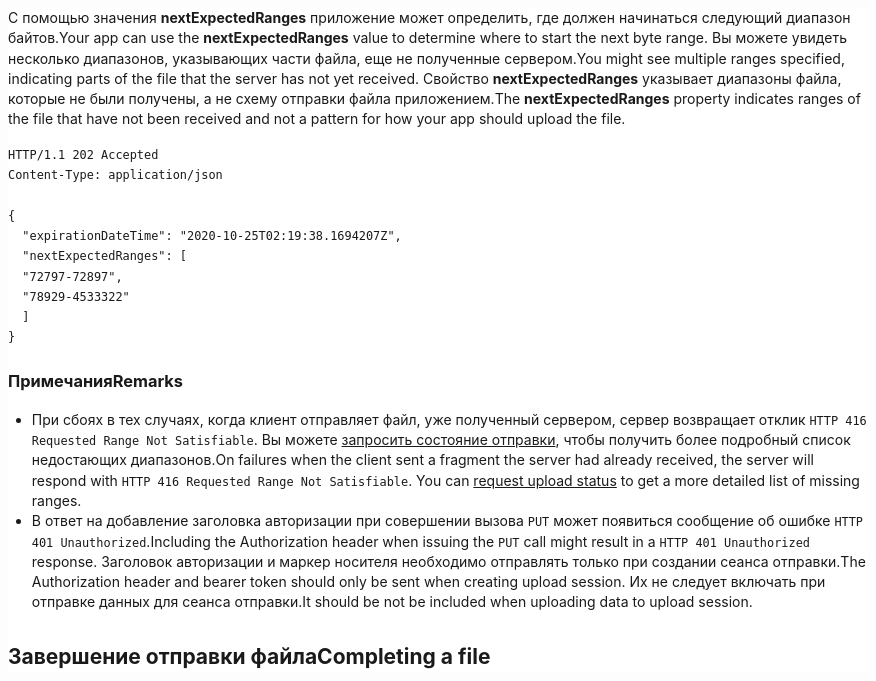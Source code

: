 <span data-ttu-id="8f5bf-125">С помощью значения **nextExpectedRanges** приложение может определить, где должен начинаться следующий диапазон байтов.</span><span class="sxs-lookup"><span data-stu-id="8f5bf-125">Your app can use the **nextExpectedRanges** value to determine where to start the next byte range.</span></span> <span data-ttu-id="8f5bf-126">Вы можете увидеть несколько диапазонов, указывающих части файла, еще не полученные сервером.</span><span class="sxs-lookup"><span data-stu-id="8f5bf-126">You might see multiple ranges specified, indicating parts of the file that the server has not yet received.</span></span> <span data-ttu-id="8f5bf-127">Свойство **nextExpectedRanges** указывает диапазоны файла, которые не были получены, а не схему отправки файла приложением.</span><span class="sxs-lookup"><span data-stu-id="8f5bf-127">The **nextExpectedRanges** property indicates ranges of the file that have not been received and not a pattern for how your app should upload the file.</span></span>



```http
HTTP/1.1 202 Accepted
Content-Type: application/json

{
  "expirationDateTime": "2020-10-25T02:19:38.1694207Z",
  "nextExpectedRanges": [
  "72797-72897",
  "78929-4533322"
  ]
}
```

### <a name="remarks"></a><span data-ttu-id="8f5bf-128">Примечания</span><span class="sxs-lookup"><span data-stu-id="8f5bf-128">Remarks</span></span>

* <span data-ttu-id="8f5bf-p106">При сбоях в тех случаях, когда клиент отправляет файл, уже полученный сервером, сервер возвращает отклик `HTTP 416 Requested Range Not Satisfiable`. Вы можете [запросить состояние отправки](#get-the-upload-session), чтобы получить более подробный список недостающих диапазонов.</span><span class="sxs-lookup"><span data-stu-id="8f5bf-p106">On failures when the client sent a fragment the server had already received, the server will respond with `HTTP 416 Requested Range Not Satisfiable`. You can [request upload status](#get-the-upload-session) to get a more detailed list of missing ranges.</span></span>
* <span data-ttu-id="8f5bf-131">В ответ на добавление заголовка авторизации при совершении вызова `PUT` может появиться сообщение об ошибке `HTTP 401 Unauthorized`.</span><span class="sxs-lookup"><span data-stu-id="8f5bf-131">Including the Authorization header when issuing the `PUT` call might result in a `HTTP 401 Unauthorized` response.</span></span> <span data-ttu-id="8f5bf-132">Заголовок авторизации и маркер носителя необходимо отправлять только при создании сеанса отправки.</span><span class="sxs-lookup"><span data-stu-id="8f5bf-132">The Authorization header and bearer token should only be sent when creating upload session.</span></span> <span data-ttu-id="8f5bf-133">Их не следует включать при отправке данных для сеанса отправки.</span><span class="sxs-lookup"><span data-stu-id="8f5bf-133">It should be not be included when uploading data to upload session.</span></span>

## <a name="completing-a-file"></a><span data-ttu-id="8f5bf-134">Завершение отправки файла</span><span class="sxs-lookup"><span data-stu-id="8f5bf-134">Completing a file</span></span>
